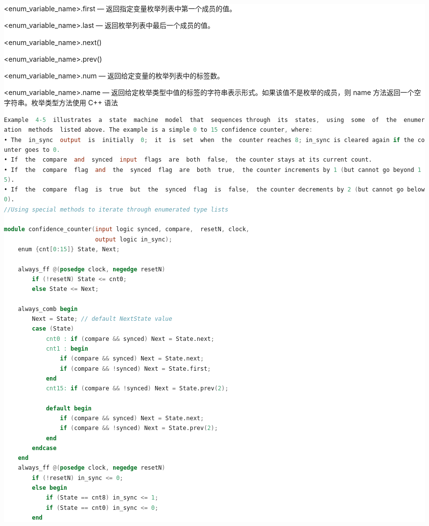 <enum_variable_name>.first — 返回指定变量枚举列表中第一个成员的值。

 <enum_variable_name>.last — 返回枚举列表中最后一个成员的值。

<enum_variable_name>.next(<N>)

<enum_variable_name>.prev(<N>)

<enum_variable_name>.num — 返回给定变量的枚举列表中的标签数。

<enum_variable_name>.name — 返回给定枚举类型中值的标签的字符串表示形式。如果该值不是枚举的成员，则 name 方法返回一个空字符串。枚举类型方法使用 C++ 语法

```verilog
Example  4-5  illustrates  a  state  machine  model  that  sequences through  its  states,  using  some  of  the  enumeration  methods  listed above. The example is a simple 0 to 15 confidence counter, where:
• The  in_sync  output  is  initially  0;  it  is  set  when  the  counter reaches 8; in_sync is cleared again if the counter goes to 0.
• If  the  compare  and  synced  input  flags  are  both  false,  the counter stays at its current count.
• If  the  compare  flag  and  the  synced  flag  are  both  true,  the counter increments by 1 (but cannot go beyond 15).
• If  the  compare  flag  is  true  but  the  synced  flag  is  false,  the counter decrements by 2 (but cannot go below 0).
//Using special methods to iterate through enumerated type lists

module confidence_counter(input logic synced, compare, 	resetN, clock,
						  output logic in_sync);
	enum {cnt[0:15]} State, Next;

    always_ff @(posedge clock, negedge resetN)
     	if (!resetN) State <= cnt0;
    	else State <= Next;
    
    always_comb begin
    	Next = State; // default NextState value
        case (State)
            cnt0 : if (compare && synced) Next = State.next;
            cnt1 : begin
                if (compare && synced) Next = State.next;
                if (compare && !synced) Next = State.first;
            end
            cnt15: if (compare && !synced) Next = State.prev(2);
            
            default begin
                if (compare && synced) Next = State.next;
                if (compare && !synced) Next = State.prev(2);
            end
        endcase
    end
    always_ff @(posedge clock, negedge resetN)
        if (!resetN) in_sync <= 0;
        else begin
            if (State == cnt8) in_sync <= 1;
            if (State == cnt0) in_sync <= 0;
        end
```
